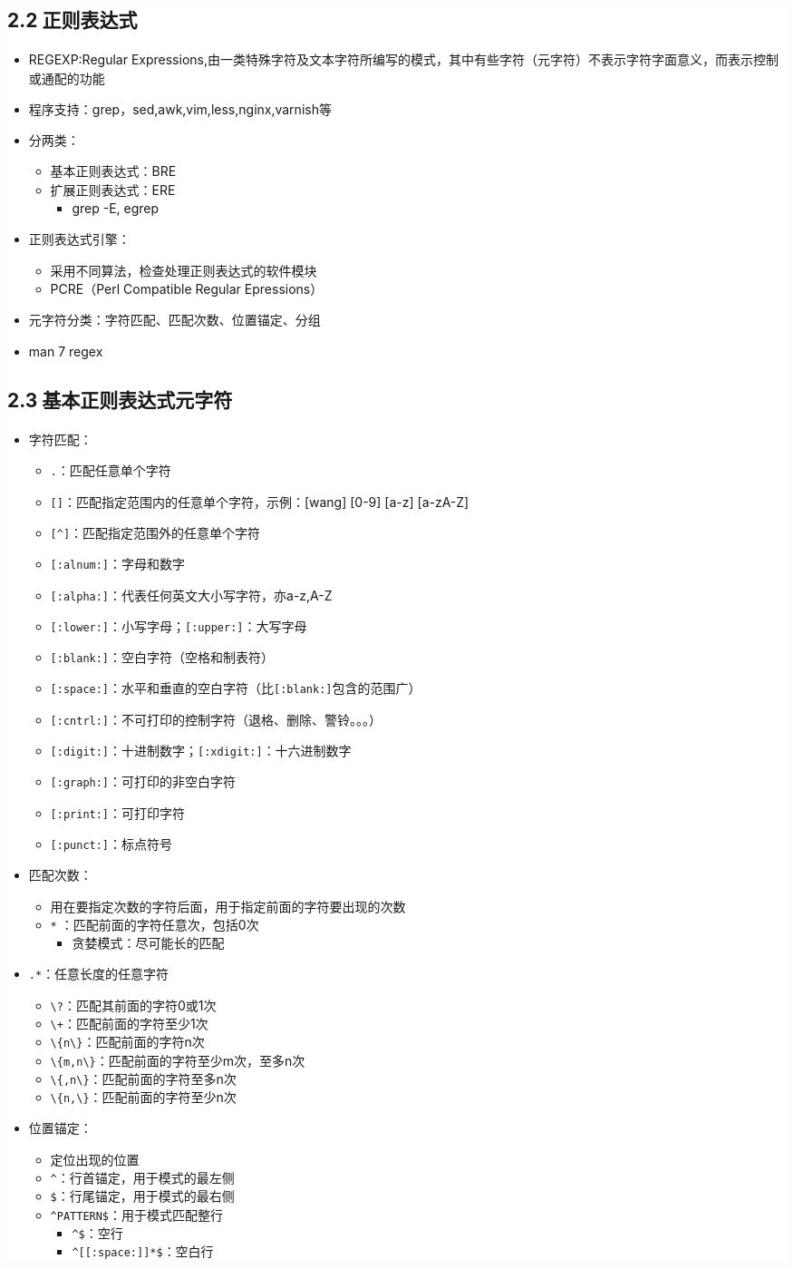 ## 2.2 正则表达式

+ REGEXP:Regular Expressions,由一类特殊字符及文本字符所编写的模式，其中有些字符（元字符）不表示字符字面意义，而表示控制或通配的功能
+ 程序支持：grep，sed,awk,vim,less,nginx,varnish等
+ 分两类：
  + 基本正则表达式：BRE
  + 扩展正则表达式：ERE
    + grep -E, egrep

+ 正则表达式引擎：
  + 采用不同算法，检查处理正则表达式的软件模块
  + PCRE（Perl Compatible Regular Epressions）

+ 元字符分类：字符匹配、匹配次数、位置锚定、分组
+ man 7 regex

## 2.3 基本正则表达式元字符

+ 字符匹配：

  + `.`：匹配任意单个字符
  + `[]`：匹配指定范围内的任意单个字符，示例：[wang] [0-9] [a-z] [a-zA-Z]
  + `[^]`：匹配指定范围外的任意单个字符
  + `[:alnum:]`：字母和数字
  + `[:alpha:]`：代表任何英文大小写字符，亦a-z,A-Z
  + `[:lower:]`：小写字母；`[:upper:]`：大写字母
  + `[:blank:]`：空白字符（空格和制表符）
  + `[:space:]`：水平和垂直的空白字符（比`[:blank:]`包含的范围广）

  + `[:cntrl:]`：不可打印的控制字符（退格、删除、警铃。。。）
  + `[:digit:]`：十进制数字；`[:xdigit:]`：十六进制数字
  + `[:graph:]`：可打印的非空白字符
  + `[:print:]`：可打印字符
  + `[:punct:]`：标点符号
+ 匹配次数：

  + 用在要指定次数的字符后面，用于指定前面的字符要出现的次数
  + `*` ：匹配前面的字符任意次，包括0次
    + 贪婪模式：尽可能长的匹配
+ `.*`：任意长度的任意字符
  + `\?`：匹配其前面的字符0或1次
  + `\+`：匹配前面的字符至少1次
  + `\{n\}`：匹配前面的字符n次
  + `\{m,n\}`：匹配前面的字符至少m次，至多n次
  + `\{,n\}`：匹配前面的字符至多n次
  + `\{n,\}`：匹配前面的字符至少n次
+ 位置锚定：

  + 定位出现的位置
  + `^`：行首锚定，用于模式的最左侧
  + `$`：行尾锚定，用于模式的最右侧
  + `^PATTERN$`：用于模式匹配整行
    + `^$`：空行
    + `^[[:space:]]*$`：空白行


[菜鸟教程sed]: https://www.runoob.com/linux/linux-comm-sed.html